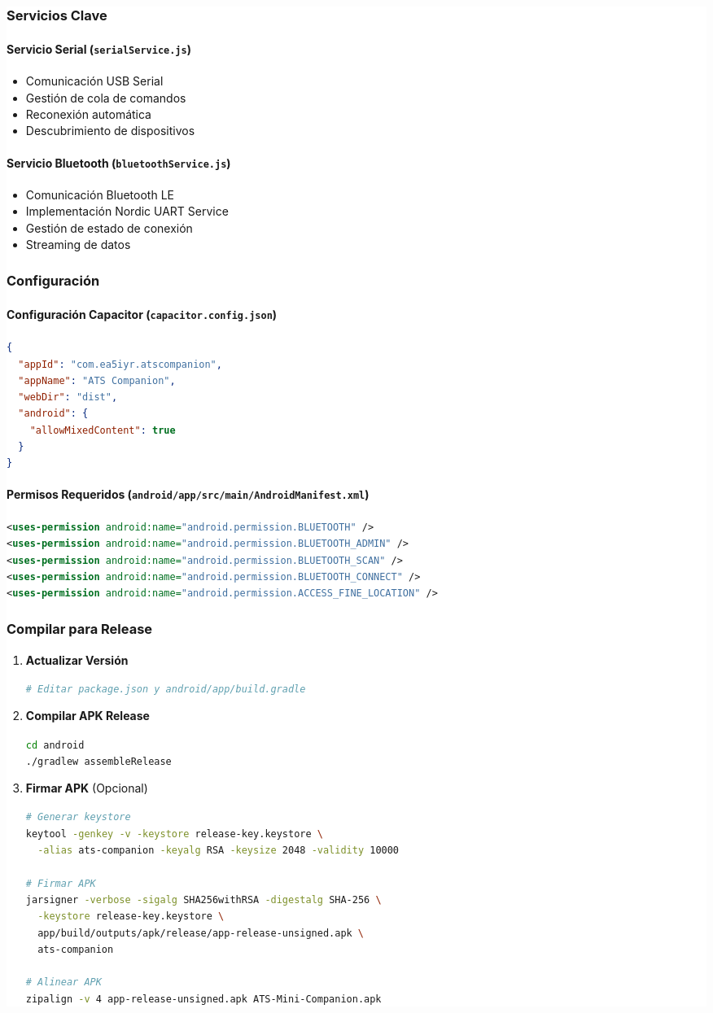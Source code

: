 ### Servicios Clave

#### Servicio Serial (`serialService.js`)
- Comunicación USB Serial
- Gestión de cola de comandos
- Reconexión automática
- Descubrimiento de dispositivos

#### Servicio Bluetooth (`bluetoothService.js`)
- Comunicación Bluetooth LE
- Implementación Nordic UART Service
- Gestión de estado de conexión
- Streaming de datos

### Configuración

#### Configuración Capacitor (`capacitor.config.json`)

```json
{
  "appId": "com.ea5iyr.atscompanion",
  "appName": "ATS Companion",
  "webDir": "dist",
  "android": {
    "allowMixedContent": true
  }
}
```

#### Permisos Requeridos (`android/app/src/main/AndroidManifest.xml`)

```xml
<uses-permission android:name="android.permission.BLUETOOTH" />
<uses-permission android:name="android.permission.BLUETOOTH_ADMIN" />
<uses-permission android:name="android.permission.BLUETOOTH_SCAN" />
<uses-permission android:name="android.permission.BLUETOOTH_CONNECT" />
<uses-permission android:name="android.permission.ACCESS_FINE_LOCATION" />
```

### Compilar para Release

1. **Actualizar Versión**
   ```bash
   # Editar package.json y android/app/build.gradle
   ```

2. **Compilar APK Release**
   ```bash
   cd android
   ./gradlew assembleRelease
   ```

3. **Firmar APK** (Opcional)
   ```bash
   # Generar keystore
   keytool -genkey -v -keystore release-key.keystore \
     -alias ats-companion -keyalg RSA -keysize 2048 -validity 10000

   # Firmar APK
   jarsigner -verbose -sigalg SHA256withRSA -digestalg SHA-256 \
     -keystore release-key.keystore \
     app/build/outputs/apk/release/app-release-unsigned.apk \
     ats-companion

   # Alinear APK
   zipalign -v 4 app-release-unsigned.apk ATS-Mini-Companion.apk
   ```